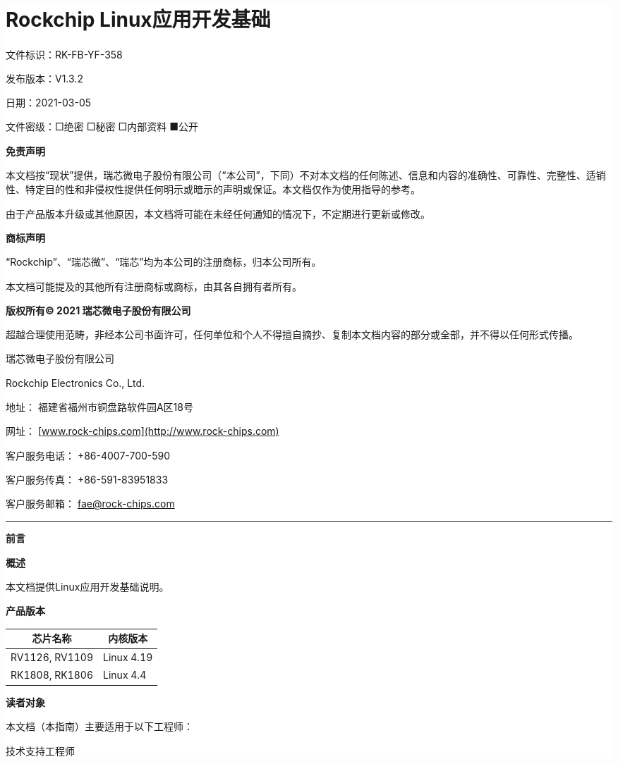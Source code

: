 # Rockchip Linux应用开发基础

文件标识：RK-FB-YF-358

发布版本：V1.3.2

日期：2021-03-05

文件密级：□绝密   □秘密   □内部资料   ■公开

**免责声明**

本文档按“现状”提供，瑞芯微电子股份有限公司（“本公司”，下同）不对本文档的任何陈述、信息和内容的准确性、可靠性、完整性、适销性、特定目的性和非侵权性提供任何明示或暗示的声明或保证。本文档仅作为使用指导的参考。

由于产品版本升级或其他原因，本文档将可能在未经任何通知的情况下，不定期进行更新或修改。

**商标声明**

“Rockchip”、“瑞芯微”、“瑞芯”均为本公司的注册商标，归本公司所有。

本文档可能提及的其他所有注册商标或商标，由其各自拥有者所有。

**版权所有© 2021 瑞芯微电子股份有限公司**

超越合理使用范畴，非经本公司书面许可，任何单位和个人不得擅自摘抄、复制本文档内容的部分或全部，并不得以任何形式传播。

瑞芯微电子股份有限公司

Rockchip Electronics Co., Ltd.

地址：     福建省福州市铜盘路软件园A区18号

网址：     [www.rock-chips.com](http://www.rock-chips.com)

客户服务电话： +86-4007-700-590

客户服务传真： +86-591-83951833

客户服务邮箱： [fae@rock-chips.com](mailto:fae@rock-chips.com)

---

**前言**

**概述**

本文档提供Linux应用开发基础说明。

**产品版本**

| **芯片名称**   | **内核版本** |
| -------------- | ------------ |
| RV1126, RV1109 | Linux 4.19   |
| RK1808, RK1806 | Linux 4.4    |

**读者对象**

本文档（本指南）主要适用于以下工程师：

技术支持工程师
